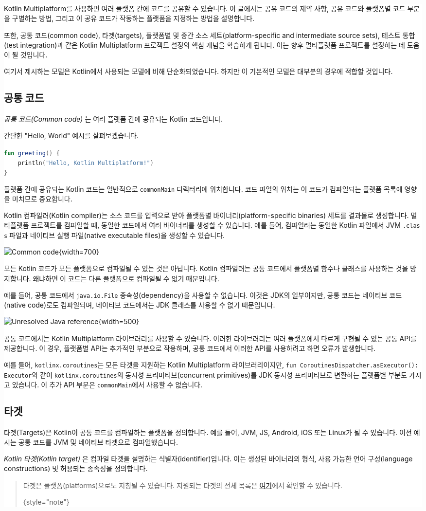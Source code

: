 [//]: # (title: Kotlin 멀티플랫폼 프로젝트 구조의 기본)

Kotlin Multiplatform를 사용하면 여러 플랫폼 간에 코드를 공유할 수 있습니다. 이 글에서는 공유 코드의 제약 사항, 공유 코드와 플랫폼별 코드 부분을 구별하는 방법, 그리고 이 공유 코드가 작동하는 플랫폼을 지정하는 방법을 설명합니다.

또한, 공통 코드(common code), 타겟(targets), 플랫폼별 및 중간 소스 세트(platform-specific and intermediate source sets), 테스트 통합(test integration)과 같은 Kotlin Multiplatform 프로젝트 설정의 핵심 개념을 학습하게 됩니다. 이는 향후 멀티플랫폼 프로젝트를 설정하는 데 도움이 될 것입니다.

여기서 제시하는 모델은 Kotlin에서 사용되는 모델에 비해 단순화되었습니다. 하지만 이 기본적인 모델은 대부분의 경우에 적합할 것입니다.

## 공통 코드

_공통 코드(Common code)_ 는 여러 플랫폼 간에 공유되는 Kotlin 코드입니다.

간단한 "Hello, World" 예시를 살펴보겠습니다.

```kotlin
fun greeting() {
    println("Hello, Kotlin Multiplatform!")
}
```

플랫폼 간에 공유되는 Kotlin 코드는 일반적으로 `commonMain` 디렉터리에 위치합니다. 코드 파일의 위치는 이 코드가 컴파일되는 플랫폼 목록에 영향을 미치므로 중요합니다.

Kotlin 컴파일러(Kotlin compiler)는 소스 코드를 입력으로 받아 플랫폼별 바이너리(platform-specific binaries) 세트를 결과물로 생성합니다. 멀티플랫폼 프로젝트를 컴파일할 때, 동일한 코드에서 여러 바이너리를 생성할 수 있습니다. 예를 들어, 컴파일러는 동일한 Kotlin 파일에서 JVM `.class` 파일과 네이티브 실행 파일(native executable files)을 생성할 수 있습니다.

![Common code](common-code-diagram.svg){width=700}

모든 Kotlin 코드가 모든 플랫폼으로 컴파일될 수 있는 것은 아닙니다. Kotlin 컴파일러는 공통 코드에서 플랫폼별 함수나 클래스를 사용하는 것을 방지합니다. 왜냐하면 이 코드는 다른 플랫폼으로 컴파일될 수 없기 때문입니다.

예를 들어, 공통 코드에서 `java.io.File` 종속성(dependency)을 사용할 수 없습니다. 이것은 JDK의 일부이지만, 공통 코드는 네이티브 코드(native code)로도 컴파일되며, 네이티브 코드에서는 JDK 클래스를 사용할 수 없기 때문입니다.

![Unresolved Java reference](unresolved-java-reference.png){width=500}

공통 코드에서는 Kotlin Multiplatform 라이브러리를 사용할 수 있습니다. 이러한 라이브러리는 여러 플랫폼에서 다르게 구현될 수 있는 공통 API를 제공합니다. 이 경우, 플랫폼별 API는 추가적인 부분으로 작용하며, 공통 코드에서 이러한 API를 사용하려고 하면 오류가 발생합니다.

예를 들어, `kotlinx.coroutines`는 모든 타겟을 지원하는 Kotlin Multiplatform 라이브러리이지만, `fun CoroutinesDispatcher.asExecutor(): Executor`와 같이 `kotlinx.coroutines`의 동시성 프리미티브(concurrent primitives)를 JDK 동시성 프리미티브로 변환하는 플랫폼별 부분도 가지고 있습니다. 이 추가 API 부분은 `commonMain`에서 사용할 수 없습니다.

## 타겟

타겟(Targets)은 Kotlin이 공통 코드를 컴파일하는 플랫폼을 정의합니다. 예를 들어, JVM, JS, Android, iOS 또는 Linux가 될 수 있습니다. 이전 예시는 공통 코드를 JVM 및 네이티브 타겟으로 컴파일했습니다.

_Kotlin 타겟(Kotlin target)_ 은 컴파일 타겟을 설명하는 식별자(identifier)입니다. 이는 생성된 바이너리의 형식, 사용 가능한 언어 구성(language constructions) 및 허용되는 종속성을 정의합니다.

> 타겟은 플랫폼(platforms)으로도 지칭될 수 있습니다. 지원되는 타겟의 전체 목록은 [여기](multiplatform-dsl-reference.md#targets)에서 확인할 수 있습니다.
>
> {style="note"}
